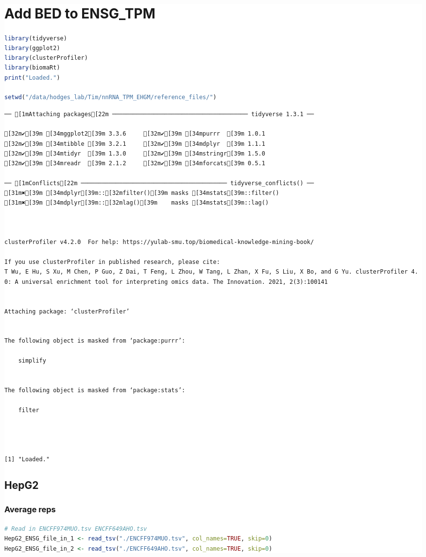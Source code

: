 # Add BED to ENSG_TPM


```R
library(tidyverse)
library(ggplot2)
library(clusterProfiler)
library(biomaRt)
print("Loaded.")

setwd("/data/hodges_lab/Tim/nnRNA_TPM_EHGM/reference_files/")
```

    ── [1mAttaching packages[22m ─────────────────────────────────────── tidyverse 1.3.1 ──
    
    [32m✔[39m [34mggplot2[39m 3.3.6     [32m✔[39m [34mpurrr  [39m 1.0.1
    [32m✔[39m [34mtibble [39m 3.2.1     [32m✔[39m [34mdplyr  [39m 1.1.1
    [32m✔[39m [34mtidyr  [39m 1.3.0     [32m✔[39m [34mstringr[39m 1.5.0
    [32m✔[39m [34mreadr  [39m 2.1.2     [32m✔[39m [34mforcats[39m 0.5.1
    
    ── [1mConflicts[22m ────────────────────────────────────────── tidyverse_conflicts() ──
    [31m✖[39m [34mdplyr[39m::[32mfilter()[39m masks [34mstats[39m::filter()
    [31m✖[39m [34mdplyr[39m::[32mlag()[39m    masks [34mstats[39m::lag()
    
    
    
    clusterProfiler v4.2.0  For help: https://yulab-smu.top/biomedical-knowledge-mining-book/
    
    If you use clusterProfiler in published research, please cite:
    T Wu, E Hu, S Xu, M Chen, P Guo, Z Dai, T Feng, L Zhou, W Tang, L Zhan, X Fu, S Liu, X Bo, and G Yu. clusterProfiler 4.0: A universal enrichment tool for interpreting omics data. The Innovation. 2021, 2(3):100141
    
    
    Attaching package: ‘clusterProfiler’
    
    
    The following object is masked from ‘package:purrr’:
    
        simplify
    
    
    The following object is masked from ‘package:stats’:
    
        filter
    
    


    [1] "Loaded."


## HepG2

### Average reps


```R
# Read in ENCFF974MUO.tsv ENCFF649AHO.tsv
HepG2_ENSG_file_in_1 <- read_tsv("./ENCFF974MUO.tsv", col_names=TRUE, skip=0)
HepG2_ENSG_file_in_2 <- read_tsv("./ENCFF649AHO.tsv", col_names=TRUE, skip=0) 
```

